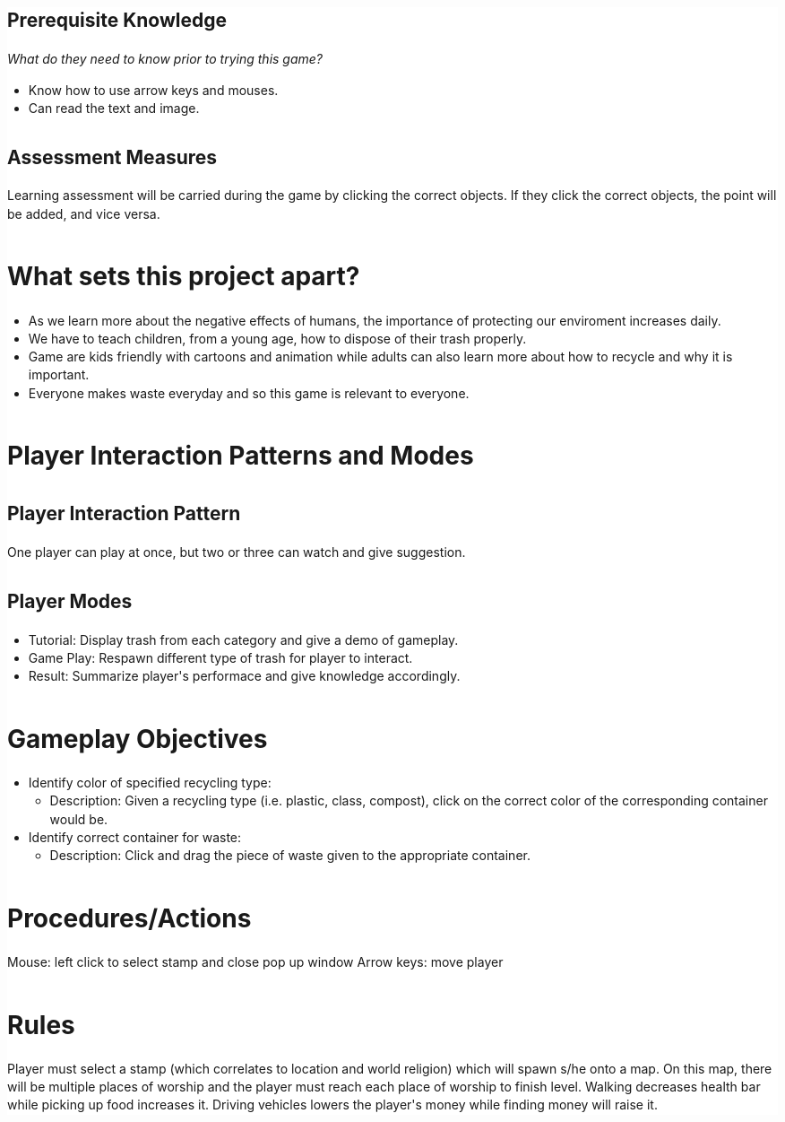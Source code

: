 ## Prerequisite Knowledge

*What do they need to know prior to trying this game?*

- Know how to use arrow keys and mouses.
- Can read the text and image.

## Assessment Measures

Learning assessment will be carried during the game by clicking the correct objects.
If they click the correct objects, the point will be added, and vice versa. 

# What sets this project apart?

- As we learn more about the negative effects of humans, the importance of protecting our enviroment increases daily.
- We have to teach children, from a young age, how to dispose of their trash properly.
- Game are kids friendly with cartoons and animation while adults can also learn more about how to recycle and why it is important.
- Everyone makes waste everyday and so this game is relevant to everyone. 

# Player Interaction Patterns and Modes

## Player Interaction Pattern

One player can play at once, but two or three can watch and give suggestion.

## Player Modes

- Tutorial: Display trash from each category and give a demo of gameplay.
- Game Play: Respawn different type of trash for player to interact.
- Result: Summarize player's performace and give knowledge accordingly.

# Gameplay Objectives


- Identify color of specified recycling type:
    - Description: Given a recycling type (i.e. plastic, class, compost), click on the correct color of the corresponding container would be.
- Identify correct container for waste:
    - Description: Click and drag the piece of waste given to the appropriate container. 


# Procedures/Actions
Mouse: left click to select stamp and close pop up window
Arrow keys: move player

# Rules
Player must select a stamp (which correlates to location and world religion) which will spawn s/he onto a map. On this map, there will be multiple places of worship and the player must reach each place of worship to finish level. Walking decreases health bar while picking up food increases it. Driving vehicles lowers the player's money while finding money will raise it. 
